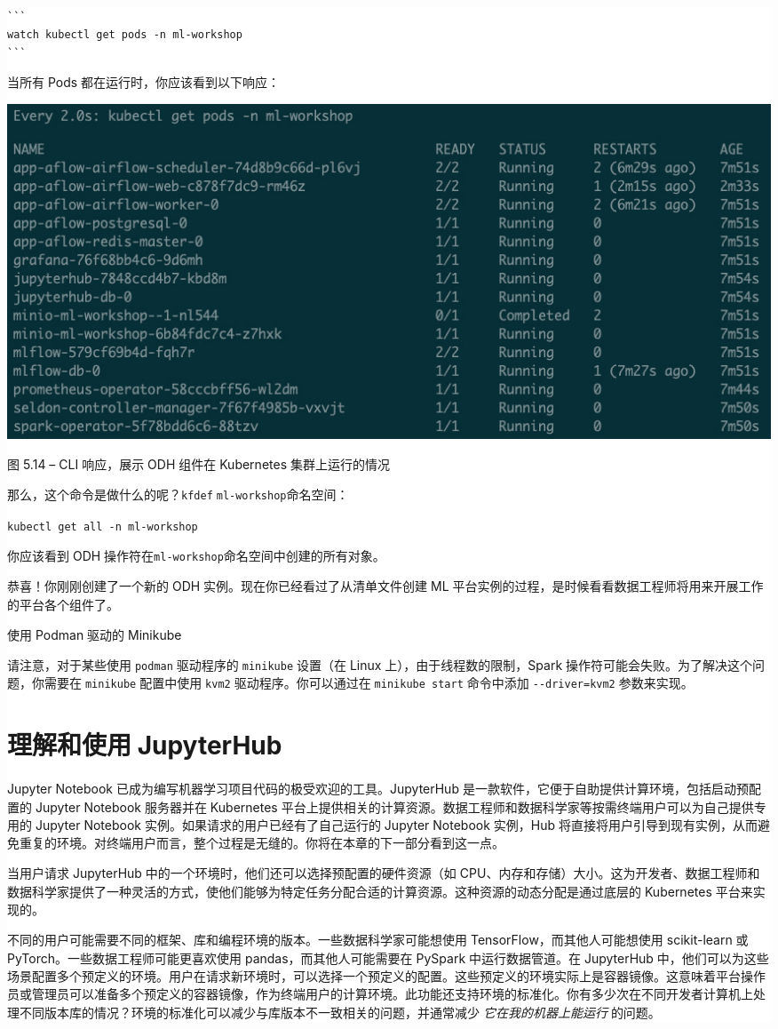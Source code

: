    ```
    watch kubectl get pods -n ml-workshop
    ```

当所有 Pods 都在运行时，你应该看到以下响应：

![图 5.14 – CLI 响应，展示 ODH 组件在 Kubernetes 集群上运行的情况](img/B18332_05_014.jpg)

图 5.14 – CLI 响应，展示 ODH 组件在 Kubernetes 集群上运行的情况

那么，这个命令是做什么的呢？`kfdef` `ml-workshop`命名空间：

```
kubectl get all -n ml-workshop
```

你应该看到 ODH 操作符在`ml-workshop`命名空间中创建的所有对象。

恭喜！你刚刚创建了一个新的 ODH 实例。现在你已经看过了从清单文件创建 ML 平台实例的过程，是时候看看数据工程师将用来开展工作的平台各个组件了。

使用 Podman 驱动的 Minikube

请注意，对于某些使用 `podman` 驱动程序的 `minikube` 设置（在 Linux 上），由于线程数的限制，Spark 操作符可能会失败。为了解决这个问题，你需要在 `minikube` 配置中使用 `kvm2` 驱动程序。你可以通过在 `minikube start` 命令中添加 `--driver=kvm2` 参数来实现。

# 理解和使用 JupyterHub

Jupyter Notebook 已成为编写机器学习项目代码的极受欢迎的工具。JupyterHub 是一款软件，它便于自助提供计算环境，包括启动预配置的 Jupyter Notebook 服务器并在 Kubernetes 平台上提供相关的计算资源。数据工程师和数据科学家等按需终端用户可以为自己提供专用的 Jupyter Notebook 实例。如果请求的用户已经有了自己运行的 Jupyter Notebook 实例，Hub 将直接将用户引导到现有实例，从而避免重复的环境。对终端用户而言，整个过程是无缝的。你将在本章的下一部分看到这一点。

当用户请求 JupyterHub 中的一个环境时，他们还可以选择预配置的硬件资源（如 CPU、内存和存储）大小。这为开发者、数据工程师和数据科学家提供了一种灵活的方式，使他们能够为特定任务分配合适的计算资源。这种资源的动态分配是通过底层的 Kubernetes 平台来实现的。

不同的用户可能需要不同的框架、库和编程环境的版本。一些数据科学家可能想使用 TensorFlow，而其他人可能想使用 scikit-learn 或 PyTorch。一些数据工程师可能更喜欢使用 pandas，而其他人可能需要在 PySpark 中运行数据管道。在 JupyterHub 中，他们可以为这些场景配置多个预定义的环境。用户在请求新环境时，可以选择一个预定义的配置。这些预定义的环境实际上是容器镜像。这意味着平台操作员或管理员可以准备多个预定义的容器镜像，作为终端用户的计算环境。此功能还支持环境的标准化。你有多少次在不同开发者计算机上处理不同版本库的情况？环境的标准化可以减少与库版本不一致相关的问题，并通常减少 *它在我的机器上能运行* 的问题。
